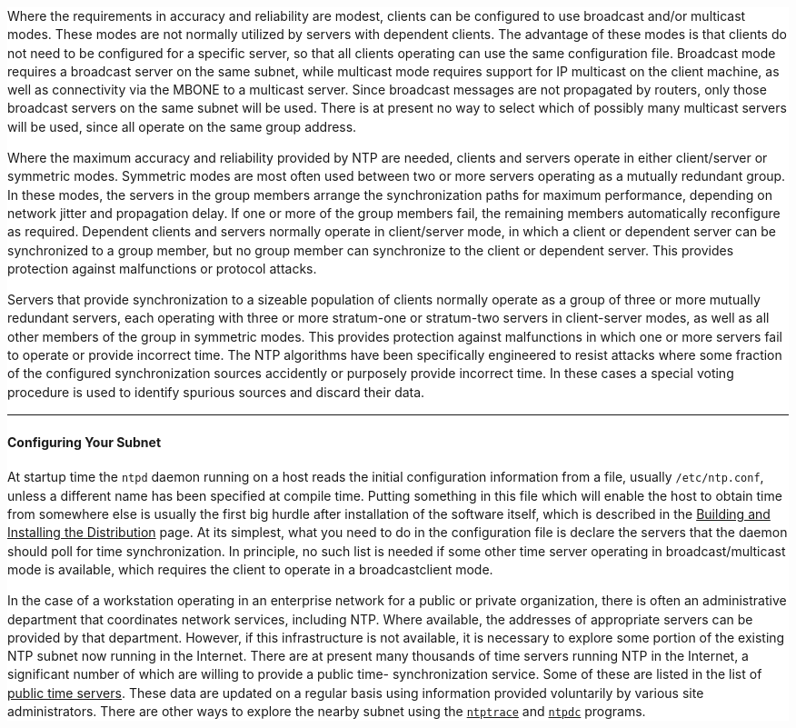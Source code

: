 Where the requirements in accuracy and reliability are modest, clients can be configured to use broadcast and/or multicast modes. These modes are not normally utilized by servers with dependent clients. The advantage of these modes is that clients do not need to be configured for a specific server, so that all clients operating can use the same configuration file. Broadcast mode requires a broadcast server on the same subnet, while multicast mode requires support for IP multicast on the client machine, as well as connectivity via the MBONE to a multicast server. Since broadcast messages are not propagated by routers, only those broadcast servers on the same subnet will be used. There is at present no way to select which of possibly many multicast servers will be used, since all operate on the same group address.

Where the maximum accuracy and reliability provided by NTP are needed, clients and servers operate in either client/server or symmetric modes. Symmetric modes are most often used between two or more servers operating as a mutually redundant group. In these modes, the servers in the group members arrange the synchronization paths for maximum performance, depending on network jitter and propagation delay. If one or more of the group members fail, the remaining members automatically reconfigure as required. Dependent clients and servers normally operate in client/server mode, in which a client or dependent server can be synchronized to a group member, but no group member can synchronize to the client or dependent server. This provides protection against malfunctions or protocol attacks.

Servers that provide synchronization to a sizeable population of clients normally operate as a group of three or more mutually redundant servers, each operating with three or more stratum-one or stratum-two servers in client-server modes, as well as all other members of the group in symmetric modes. This provides protection against malfunctions in which one or more servers fail to operate or provide incorrect time. The NTP algorithms have been specifically engineered to resist attacks where some fraction of the configured synchronization sources accidently or purposely provide incorrect time. In these cases a special voting procedure is used to identify spurious sources and discard their data.

* * *

#### Configuring Your Subnet

At startup time the <code>ntpd</code> daemon running on a host reads the initial configuration information from a file, usually <code>/etc/ntp.conf</code>, unless a different name has been specified at compile time. Putting something in this file which will enable the host to obtain time from somewhere else is usually the first big hurdle after installation of the software itself, which is described in the [Building and Installing the Distribution](/archives/4.1.1/build/) page. At its simplest, what you need to do in the configuration file is declare the servers that the daemon should poll for time synchronization. In principle, no such list is needed if some other time server operating in broadcast/multicast mode is available, which requires the client to operate in a broadcastclient mode.

In the case of a workstation operating in an enterprise network for a public or private organization, there is often an administrative department that coordinates network services, including NTP. Where available, the addresses of appropriate servers can be provided by that department. However, if this infrastructure is not available, it is necessary to explore some portion of the existing NTP subnet now running in the Internet. There are at present many thousands of time servers running NTP in the Internet, a significant number of which are willing to provide a public time- synchronization service. Some of these are listed in the list of [public time servers](https://support.ntp.org/bin/view/Servers/WebHome). These data are updated on a regular basis using information provided voluntarily by various site administrators. There are other ways to explore the nearby subnet using the [<code>ntptrace</code>](/archives/4.1.1/ntptrace/) and [<code>ntpdc</code>](/archives/4.1.1/ntpdc/) programs.
